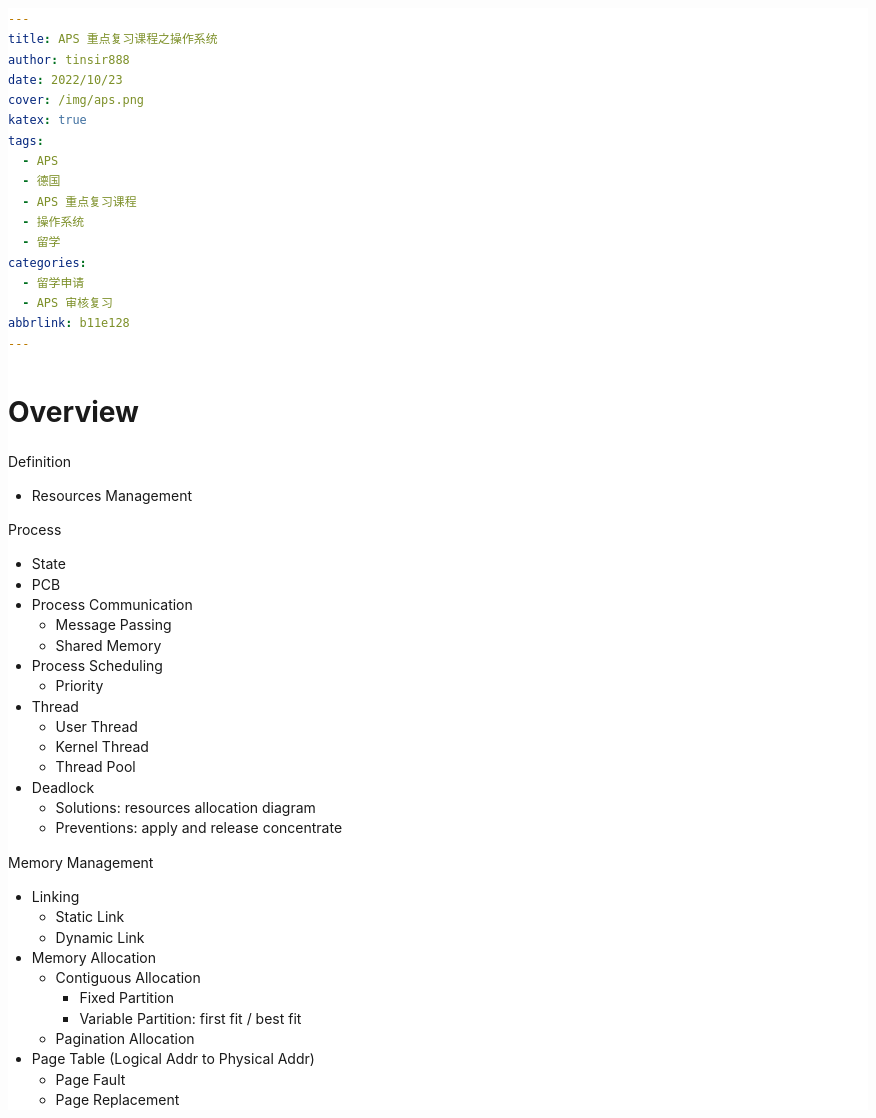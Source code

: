 ```yaml
---
title: APS 重点复习课程之操作系统
author: tinsir888
date: 2022/10/23
cover: /img/aps.png
katex: true
tags:
  - APS
  - 德国
  - APS 重点复习课程
  - 操作系统
  - 留学
categories:
  - 留学申请
  - APS 审核复习
abbrlink: b11e128
---
```


# Overview

Definition

- Resources Management

Process

- State
- PCB
- Process Communication
  - Message Passing
  - Shared Memory
- Process Scheduling
  - Priority
- Thread
  - User Thread
  - Kernel Thread
  - Thread Pool
- Deadlock
  - Solutions: resources allocation diagram
  - Preventions: apply and release concentrate

Memory Management

- Linking
  - Static Link
  - Dynamic Link
- Memory Allocation
  - Contiguous Allocation
    - Fixed Partition
    - Variable Partition: first fit / best fit
  - Pagination Allocation
- Page Table (Logical Addr to Physical Addr)
  - Page Fault
  - Page Replacement
